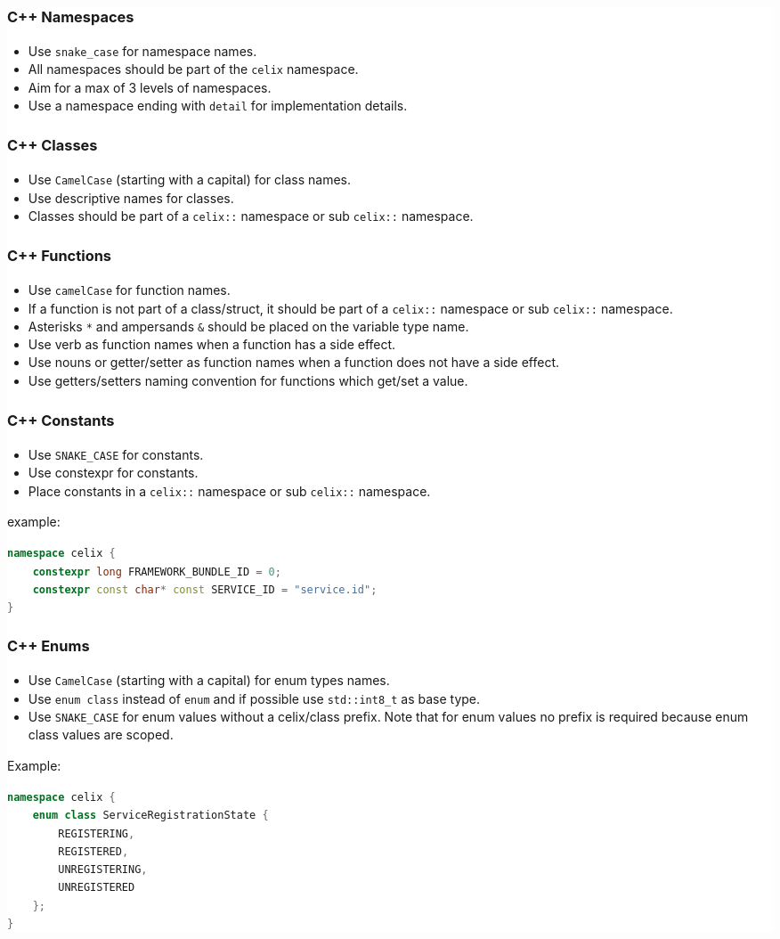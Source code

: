 ### C++ Namespaces

- Use `snake_case` for namespace names.
- All namespaces should be part of the `celix` namespace.
- Aim for a max of 3 levels of namespaces.
- Use a namespace ending with `detail` for implementation details.

### C++ Classes

- Use `CamelCase` (starting with a capital) for class names.
- Use descriptive names for classes.
- Classes should be part of a `celix::` namespace or sub `celix::` namespace.

### C++ Functions

- Use `camelCase` for function names.
- If a function is not part of a class/struct, it should be part of a `celix::` namespace or sub `celix::` namespace.
- Asterisks `*` and ampersands `&` should be placed on the variable type name.
- Use verb as function names when a function has a side effect.
- Use nouns or getter/setter as function names when a function does not have a side effect.
- Use getters/setters naming convention for functions which get/set a value.


### C++ Constants

- Use `SNAKE_CASE` for constants.
- Use constexpr for constants.
- Place constants in a `celix::` namespace or sub `celix::` namespace.

example:
```c++
namespace celix {
    constexpr long FRAMEWORK_BUNDLE_ID = 0;
    constexpr const char* const SERVICE_ID = "service.id";
}
```

### C++ Enums

- Use `CamelCase` (starting with a capital) for enum types names.
- Use `enum class` instead of `enum` and if possible use `std::int8_t` as base type.
- Use `SNAKE_CASE` for enum values without a celix/class prefix. Note that for enum values no prefix is required 
  because enum class values are scoped.

Example:
```c++
namespace celix {
    enum class ServiceRegistrationState {
        REGISTERING,
        REGISTERED,
        UNREGISTERING,
        UNREGISTERED
    };
}
```
